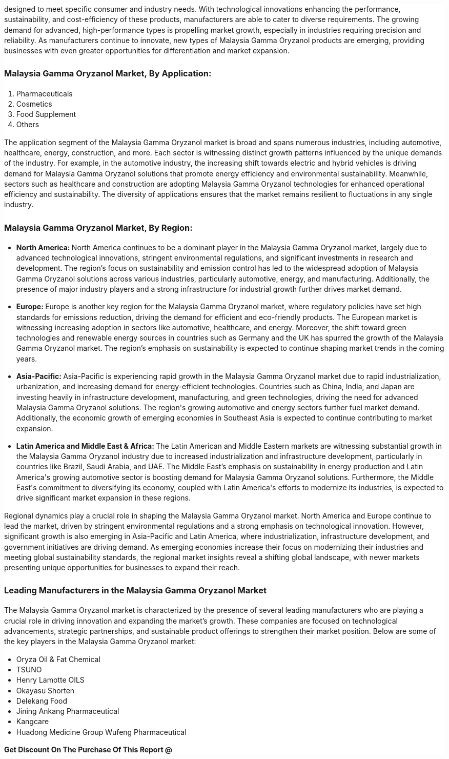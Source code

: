 designed to meet specific consumer and industry needs. With technological innovations enhancing the performance, sustainability, and cost-efficiency of these products, manufacturers are able to cater to diverse requirements. The growing demand for advanced, high-performance types is propelling market growth, especially in industries requiring precision and reliability. As manufacturers continue to innovate, new types of Malaysia Gamma Oryzanol products are emerging, providing businesses with even greater opportunities for differentiation and market expansion.</p><h3>Malaysia Gamma Oryzanol Market,&nbsp;By Application:</h3><ol><li>Pharmaceuticals<li> Cosmetics<li> Food Supplement<li> Others</li></ol><p>The application segment of the Malaysia Gamma Oryzanol market is broad and spans numerous industries, including automotive, healthcare, energy, construction, and more. Each sector is witnessing distinct growth patterns influenced by the unique demands of the industry. For example, in the automotive industry, the increasing shift towards electric and hybrid vehicles is driving demand for Malaysia Gamma Oryzanol solutions that promote energy efficiency and environmental sustainability. Meanwhile, sectors such as healthcare and construction are adopting Malaysia Gamma Oryzanol technologies for enhanced operational efficiency and sustainability. The diversity of applications ensures that the market remains resilient to fluctuations in any single industry.</p><h3>Malaysia Gamma Oryzanol Market, By Region:</h3><ul><li><p><strong>North America:&nbsp;</strong>North America continues to be a dominant player in the Malaysia Gamma Oryzanol market, largely due to advanced technological innovations, stringent environmental regulations, and significant investments in research and development. The region&rsquo;s focus on sustainability and emission control has led to the widespread adoption of Malaysia Gamma Oryzanol solutions across various industries, particularly automotive, energy, and manufacturing. Additionally, the presence of major industry players and a strong infrastructure for industrial growth further drives market demand.</p></li><li><p><strong><strong>Europe:&nbsp;</strong></strong>Europe is another key region for the Malaysia Gamma Oryzanol market, where regulatory policies have set high standards for emissions reduction, driving the demand for efficient and eco-friendly products. The European market is witnessing increasing adoption in sectors like automotive, healthcare, and energy. Moreover, the shift toward green technologies and renewable energy sources in countries such as Germany and the UK has spurred the growth of the Malaysia Gamma Oryzanol market. The region&rsquo;s emphasis on sustainability is expected to continue shaping market trends in the coming years.</p></li><li><p><strong><strong>Asia-Pacific:&nbsp;</strong></strong>Asia-Pacific is experiencing rapid growth in the Malaysia Gamma Oryzanol market due to rapid industrialization, urbanization, and increasing demand for energy-efficient technologies. Countries such as China, India, and Japan are investing heavily in infrastructure development, manufacturing, and green technologies, driving the need for advanced Malaysia Gamma Oryzanol solutions. The region's growing automotive and energy sectors further fuel market demand. Additionally, the economic growth of emerging economies in Southeast Asia is expected to continue contributing to market expansion.</p></li><li><p><strong><strong>Latin America and Middle East &amp; Africa:&nbsp;</strong></strong>The Latin American and Middle Eastern markets are witnessing substantial growth in the Malaysia Gamma Oryzanol industry due to increased industrialization and infrastructure development, particularly in countries like Brazil, Saudi Arabia, and UAE. The Middle East&rsquo;s emphasis on sustainability in energy production and Latin America's growing automotive sector is boosting demand for Malaysia Gamma Oryzanol solutions. Furthermore, the Middle East's commitment to diversifying its economy, coupled with Latin America's efforts to modernize its industries, is expected to drive significant market expansion in these regions.</p></li></ul><p>Regional dynamics play a crucial role in shaping the Malaysia Gamma Oryzanol market. North America and Europe continue to lead the market, driven by stringent environmental regulations and a strong emphasis on technological innovation. However, significant growth is also emerging in Asia-Pacific and Latin America, where industrialization, infrastructure development, and government initiatives are driving demand. As emerging economies increase their focus on modernizing their industries and meeting global sustainability standards, the regional market insights reveal a shifting global landscape, with newer markets presenting unique opportunities for businesses to expand their reach.</p><h3><strong>Leading Manufacturers in the Malaysia Gamma Oryzanol Market</strong></h3><p>The Malaysia Gamma Oryzanol market is characterized by the presence of several leading manufacturers who are playing a crucial role in driving innovation and expanding the market&rsquo;s growth. These companies are focused on technological advancements, strategic partnerships, and sustainable product offerings to strengthen their market position. Below are some of the key players in the Malaysia Gamma Oryzanol market:</p></div><div class="article-main__content" data-test-id="publishing-text-block"><ul><li><span class="">Oryza Oil & Fat Chemical<li> TSUNO<li> Henry Lamotte OILS<li> Okayasu Shorten<li> Delekang Food<li> Jining Ankang Pharmaceutical<li> Kangcare<li> Huadong Medicine Group Wufeng Pharmaceutical</span></li></ul></div><div class="article-main__content" data-test-id="publishing-text-block"><p><span class="font-[700]"><strong>Get Discount On The Purchase Of This Report @</strong>